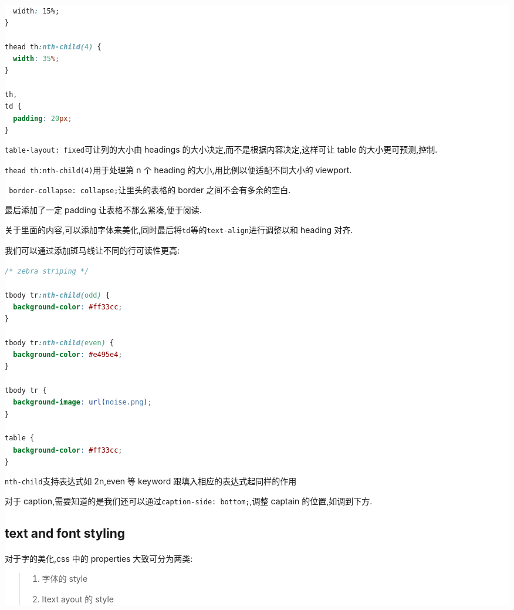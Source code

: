 ```css
  width: 15%;
}

thead th:nth-child(4) {
  width: 35%;
}

th,
td {
  padding: 20px;
}
```

`table-layout: fixed`可让列的大小由 headings 的大小决定,而不是根据内容决定,这样可让 table 的大小更可预测,控制.

`thead th:nth-child(4)`用于处理第 n 个 heading 的大小,用比例以便适配不同大小的 viewport.

` border-collapse: collapse;`让里头的表格的 border 之间不会有多余的空白.

最后添加了一定 padding 让表格不那么紧凑,便于阅读.

关于里面的内容,可以添加字体来美化,同时最后将`td`等的`text-align`进行调整以和 heading 对齐.

我们可以通过添加斑马线让不同的行可读性更高:

```css
/* zebra striping */

tbody tr:nth-child(odd) {
  background-color: #ff33cc;
}

tbody tr:nth-child(even) {
  background-color: #e495e4;
}

tbody tr {
  background-image: url(noise.png);
}

table {
  background-color: #ff33cc;
}
```

`nth-child`支持表达式如 2n,even 等 keyword 跟填入相应的表达式起同样的作用

对于 caption,需要知道的是我们还可以通过`caption-side: bottom;`,调整 captain 的位置,如调到下方.

## text and font styling

对于字的美化,css 中的 properties 大致可分为两类:

> 1. 字体的 style
>
> 2. ltext ayout 的 style
